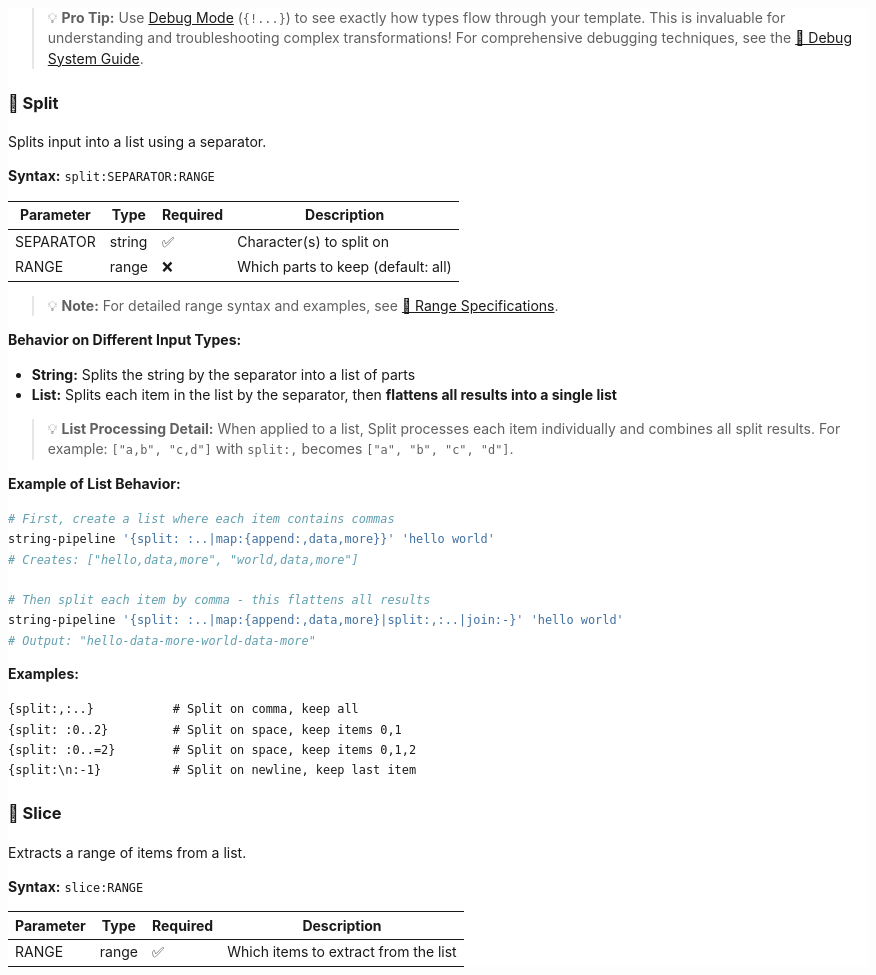 > 💡 **Pro Tip:** Use [Debug Mode](#-debug-mode) (`{!...}`) to see exactly how types flow through your template. This is invaluable for understanding and troubleshooting complex transformations! For comprehensive debugging techniques, see the [🐛 Debug System Guide](debug-system.md).

### 🔪 Split

Splits input into a list using a separator.

**Syntax:** `split:SEPARATOR:RANGE`

| Parameter | Type | Required | Description |
|-----------|------|----------|-------------|
| SEPARATOR | string | ✅ | Character(s) to split on |
| RANGE     | range  | ❌ | Which parts to keep (default: all) |

> 💡 **Note:** For detailed range syntax and examples, see [🎯 Range Specifications](#-range-specifications).

**Behavior on Different Input Types:**

- **String:** Splits the string by the separator into a list of parts
- **List:** Splits each item in the list by the separator, then **flattens all results into a single list**

> 💡 **List Processing Detail:** When applied to a list, Split processes each item individually and combines all split results. For example: `["a,b", "c,d"]` with `split:,` becomes `["a", "b", "c", "d"]`.

**Example of List Behavior:**

```bash
# First, create a list where each item contains commas
string-pipeline '{split: :..|map:{append:,data,more}}' 'hello world'
# Creates: ["hello,data,more", "world,data,more"]

# Then split each item by comma - this flattens all results
string-pipeline '{split: :..|map:{append:,data,more}|split:,:..|join:-}' 'hello world'
# Output: "hello-data-more-world-data-more"
```

**Examples:**

```text
{split:,:..}           # Split on comma, keep all
{split: :0..2}         # Split on space, keep items 0,1
{split: :0..=2}        # Split on space, keep items 0,1,2
{split:\n:-1}          # Split on newline, keep last item
```

### 🍰 Slice

Extracts a range of items from a list.

**Syntax:** `slice:RANGE`

| Parameter | Type | Required | Description |
|-----------|------|----------|-------------|
| RANGE     | range  | ✅ | Which items to extract from the list |
